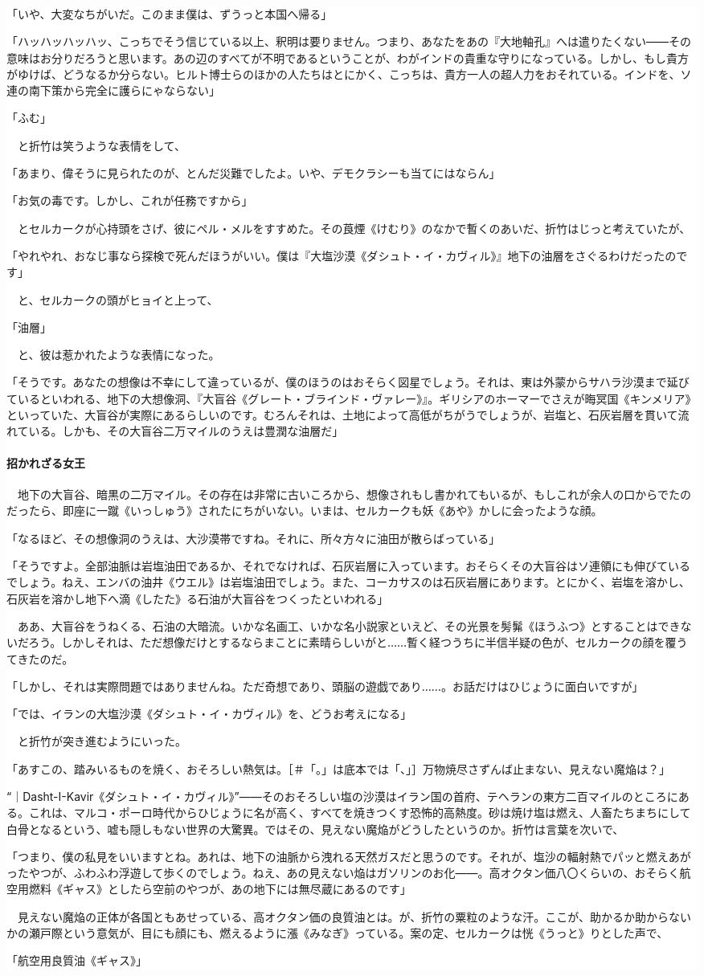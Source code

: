 「いや、大変なちがいだ。このまま僕は、ずうっと本国へ帰る」

「ハッハッハッハッ、こっちでそう信じている以上、釈明は要りません。つまり、あなたをあの『大地軸孔』へは遣りたくない――その意味はお分りだろうと思います。あの辺のすべてが不明であるということが、わがインドの貴重な守りになっている。しかし、もし貴方がゆけば、どうなるか分らない。ヒルト博士らのほかの人たちはとにかく、こっちは、貴方一人の超人力をおそれている。インドを、ソ連の南下策から完全に護らにゃならない」

「ふむ」

　と折竹は笑うような表情をして、

「あまり、偉そうに見られたのが、とんだ災難でしたよ。いや、デモクラシーも当てにはならん」

「お気の毒です。しかし、これが任務ですから」

　とセルカークが心持頭をさげ、彼にペル・メルをすすめた。その莨煙《けむり》のなかで暫くのあいだ、折竹はじっと考えていたが、

「やれやれ、おなじ事なら探検で死んだほうがいい。僕は『大塩沙漠《ダシュト・イ・カヴィル》』地下の油層をさぐるわけだったのです」

　と、セルカークの頭がヒョイと上って、

「油層」

　と、彼は惹かれたような表情になった。

「そうです。あなたの想像は不幸にして違っているが、僕のほうのはおそらく図星でしょう。それは、東は外蒙からサハラ沙漠まで延びているといわれる、地下の大想像洞、『大盲谷《グレート・ブラインド・ヴァレー》』。ギリシアのホーマーでさえが晦冥国《キンメリア》といっていた、大盲谷が実際にあるらしいのです。むろんそれは、土地によって高低がちがうでしょうが、岩塩と、石灰岩層を貫いて流れている。しかも、その大盲谷二万マイルのうえは豊潤な油層だ」



#### 招かれざる女王




　地下の大盲谷、暗黒の二万マイル。その存在は非常に古いころから、想像されもし書かれてもいるが、もしこれが余人の口からでたのだったら、即座に一蹴《いっしゅう》されたにちがいない。いまは、セルカークも妖《あや》かしに会ったような顔。

「なるほど、その想像洞のうえは、大沙漠帯ですね。それに、所々方々に油田が散らばっている」

「そうですよ。全部油脈は岩塩油田であるか、それでなければ、石灰岩層に入っています。おそらくその大盲谷はソ連領にも伸びているでしょう。ねえ、エンバの油井《ウエル》は岩塩油田でしょう。また、コーカサスのは石灰岩層にあります。とにかく、岩塩を溶かし、石灰岩を溶かし地下へ滴《したた》る石油が大盲谷をつくったといわれる」

　ああ、大盲谷をうねくる、石油の大暗流。いかな名画工、いかな名小説家といえど、その光景を髣髴《ほうふつ》とすることはできないだろう。しかしそれは、ただ想像だけとするならまことに素晴らしいがと……暫く経つうちに半信半疑の色が、セルカークの顔を覆うてきたのだ。

「しかし、それは実際問題ではありませんね。ただ奇想であり、頭脳の遊戯であり……。お話だけはひじょうに面白いですが」

「では、イランの大塩沙漠《ダシュト・イ・カヴィル》を、どうお考えになる」

　と折竹が突き進むようにいった。

「あすこの、踏みいるものを焼く、おそろしい熱気は。［＃「。」は底本では「、」］万物焼尽さずんば止まない、見えない魔焔は？」

“｜Dasht-I-Kavir《ダシュト・イ・カヴィル》”――そのおそろしい塩の沙漠はイラン国の首府、テヘランの東方二百マイルのところにある。これは、マルコ・ポーロ時代からひじょうに名が高く、すべてを焼きつくす恐怖的高熱度。砂は焼け塩は燃え、人畜たちまちにして白骨となるという、嘘も隠しもない世界の大驚異。ではその、見えない魔焔がどうしたというのか。折竹は言葉を次いで、

「つまり、僕の私見をいいますとね。あれは、地下の油脈から洩れる天然ガスだと思うのです。それが、塩沙の輻射熱でパッと燃えあがったやつが、ふわふわ浮遊して歩くのでしょう。ねえ、あの見えない焔はガソリンのお化――。高オクタン価八〇くらいの、おそらく航空用燃料《ギャス》としたら空前のやつが、あの地下には無尽蔵にあるのです」

　見えない魔焔の正体が各国ともあせっている、高オクタン価の良質油とは。が、折竹の粟粒のような汗。ここが、助かるか助からないかの瀬戸際という意気が、目にも顔にも、燃えるように漲《みなぎ》っている。案の定、セルカークは恍《うっと》りとした声で、

「航空用良質油《ギャス》」
